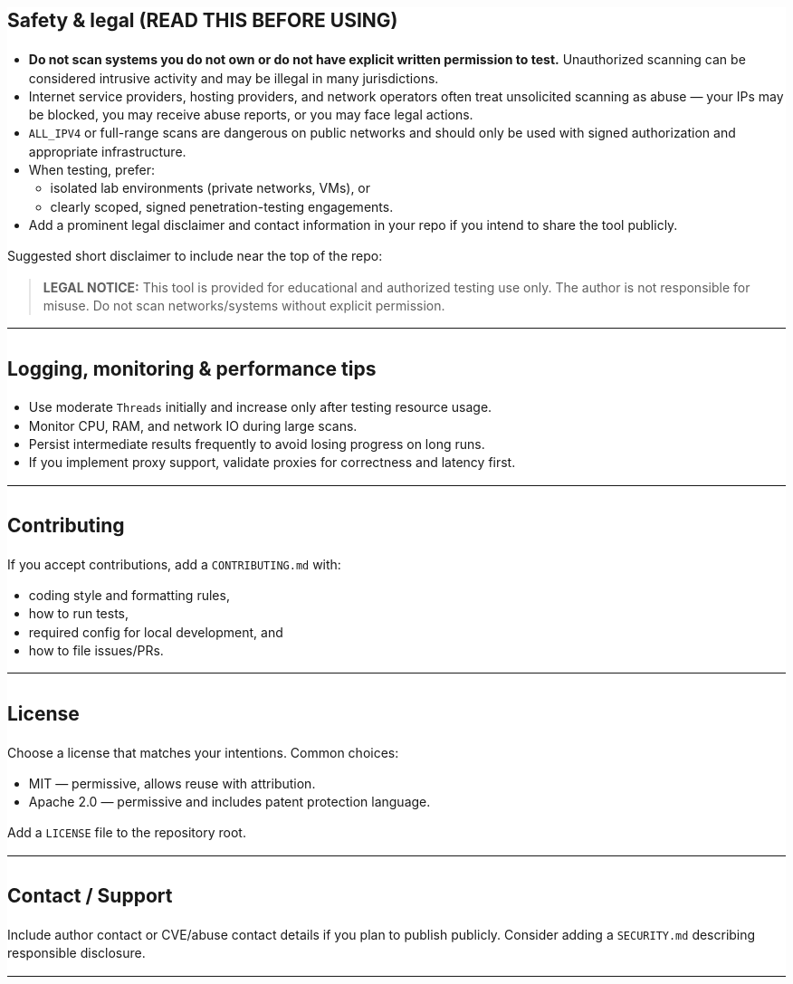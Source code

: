 
## Safety & legal (READ THIS BEFORE USING)
- **Do not scan systems you do not own or do not have explicit written permission to test.** Unauthorized scanning can be considered intrusive activity and may be illegal in many jurisdictions.  
- Internet service providers, hosting providers, and network operators often treat unsolicited scanning as abuse — your IPs may be blocked, you may receive abuse reports, or you may face legal actions.  
- `ALL_IPV4` or full-range scans are dangerous on public networks and should only be used with signed authorization and appropriate infrastructure.  
- When testing, prefer:
  - isolated lab environments (private networks, VMs), or  
  - clearly scoped, signed penetration-testing engagements.  
- Add a prominent legal disclaimer and contact information in your repo if you intend to share the tool publicly.

Suggested short disclaimer to include near the top of the repo:
> **LEGAL NOTICE:** This tool is provided for educational and authorized testing use only. The author is not responsible for misuse. Do not scan networks/systems without explicit permission.

---

## Logging, monitoring & performance tips
- Use moderate `Threads` initially and increase only after testing resource usage.  
- Monitor CPU, RAM, and network IO during large scans.  
- Persist intermediate results frequently to avoid losing progress on long runs.  
- If you implement proxy support, validate proxies for correctness and latency first.

---

## Contributing
If you accept contributions, add a `CONTRIBUTING.md` with:
- coding style and formatting rules,  
- how to run tests,  
- required config for local development, and  
- how to file issues/PRs.

---

## License
Choose a license that matches your intentions. Common choices:
- MIT — permissive, allows reuse with attribution.  
- Apache 2.0 — permissive and includes patent protection language.

Add a `LICENSE` file to the repository root.

---

## Contact / Support
Include author contact or CVE/abuse contact details if you plan to publish publicly. Consider adding a `SECURITY.md` describing responsible disclosure.

---